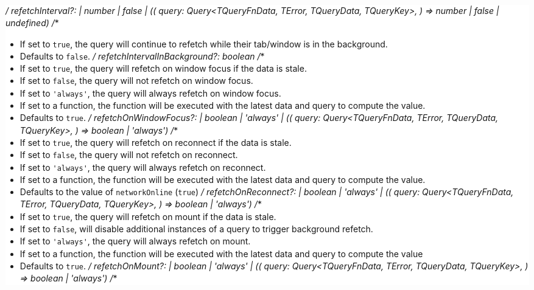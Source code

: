    */
  refetchInterval?:
    | number
    | false
    | ((
        query: Query<TQueryFnData, TError, TQueryData, TQueryKey>,
      ) => number | false | undefined)
  /**
   * If set to `true`, the query will continue to refetch while their tab/window is in the background.
   * Defaults to `false`.
   */
  refetchIntervalInBackground?: boolean
  /**
   * If set to `true`, the query will refetch on window focus if the data is stale.
   * If set to `false`, the query will not refetch on window focus.
   * If set to `'always'`, the query will always refetch on window focus.
   * If set to a function, the function will be executed with the latest data and query to compute the value.
   * Defaults to `true`.
   */
  refetchOnWindowFocus?:
    | boolean
    | 'always'
    | ((
        query: Query<TQueryFnData, TError, TQueryData, TQueryKey>,
      ) => boolean | 'always')
  /**
   * If set to `true`, the query will refetch on reconnect if the data is stale.
   * If set to `false`, the query will not refetch on reconnect.
   * If set to `'always'`, the query will always refetch on reconnect.
   * If set to a function, the function will be executed with the latest data and query to compute the value.
   * Defaults to the value of `networkOnline` (`true`)
   */
  refetchOnReconnect?:
    | boolean
    | 'always'
    | ((
        query: Query<TQueryFnData, TError, TQueryData, TQueryKey>,
      ) => boolean | 'always')
  /**
   * If set to `true`, the query will refetch on mount if the data is stale.
   * If set to `false`, will disable additional instances of a query to trigger background refetch.
   * If set to `'always'`, the query will always refetch on mount.
   * If set to a function, the function will be executed with the latest data and query to compute the value
   * Defaults to `true`.
   */
  refetchOnMount?:
    | boolean
    | 'always'
    | ((
        query: Query<TQueryFnData, TError, TQueryData, TQueryKey>,
      ) => boolean | 'always')
  /**